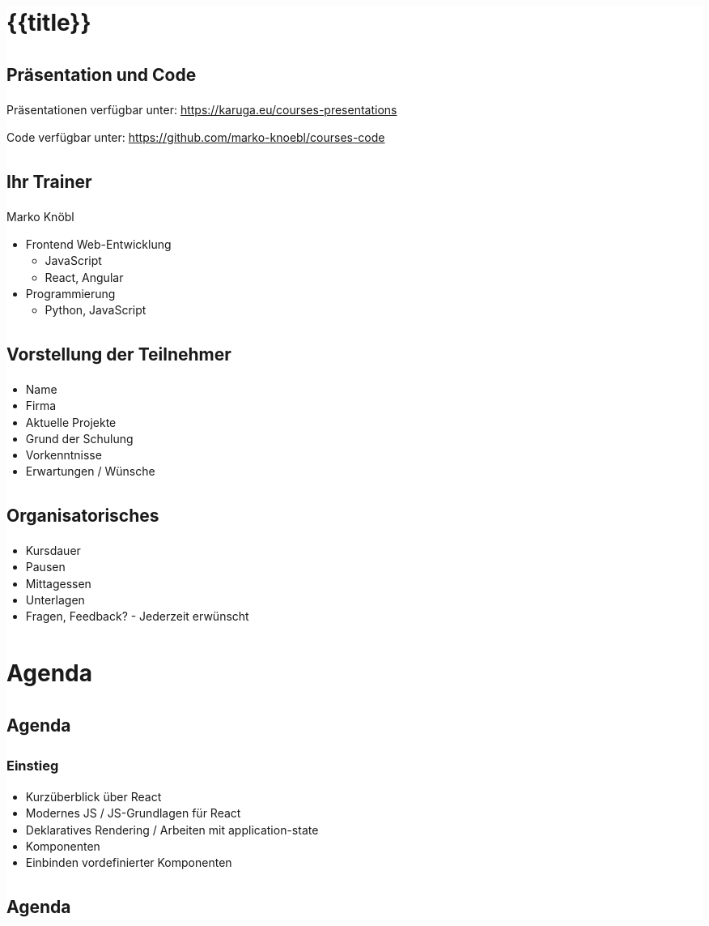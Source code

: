 # {{title}}

## Präsentation und Code

Präsentationen verfügbar unter: https://karuga.eu/courses-presentations

Code verfügbar unter: https://github.com/marko-knoebl/courses-code

## Ihr Trainer

Marko Knöbl

- Frontend Web-Entwicklung
  - JavaScript
  - React, Angular
- Programmierung
  - Python, JavaScript

## Vorstellung der Teilnehmer

- Name
- Firma
- Aktuelle Projekte
- Grund der Schulung
- Vorkenntnisse
- Erwartungen / Wünsche

## Organisatorisches

- Kursdauer
- Pausen
- Mittagessen
- Unterlagen
- Fragen, Feedback? - Jederzeit erwünscht

# Agenda

## Agenda

### Einstieg

- Kurzüberblick über React
- Modernes JS / JS-Grundlagen für React
- Deklaratives Rendering / Arbeiten mit application-state
- Komponenten
- Einbinden vordefinierter Komponenten

## Agenda
